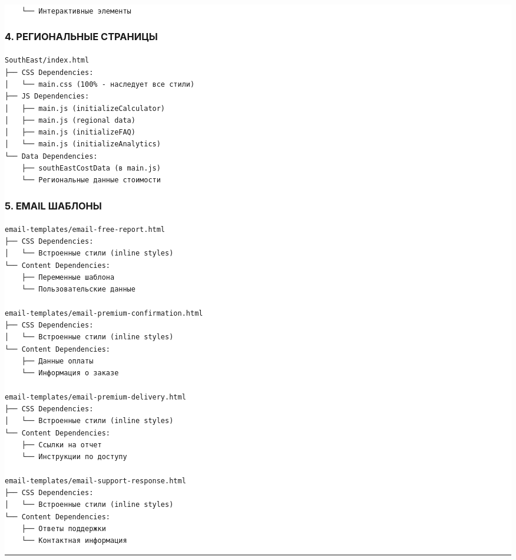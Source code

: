 ```
    └── Интерактивные элементы
```

### **4. РЕГИОНАЛЬНЫЕ СТРАНИЦЫ**

```
SouthEast/index.html
├── CSS Dependencies:
│   └── main.css (100% - наследует все стили)
├── JS Dependencies:
│   ├── main.js (initializeCalculator)
│   ├── main.js (regional data)
│   ├── main.js (initializeFAQ)
│   └── main.js (initializeAnalytics)
└── Data Dependencies:
    ├── southEastCostData (в main.js)
    └── Региональные данные стоимости
```

### **5. EMAIL ШАБЛОНЫ**

```
email-templates/email-free-report.html
├── CSS Dependencies:
│   └── Встроенные стили (inline styles)
└── Content Dependencies:
    ├── Переменные шаблона
    └── Пользовательские данные

email-templates/email-premium-confirmation.html
├── CSS Dependencies:
│   └── Встроенные стили (inline styles)
└── Content Dependencies:
    ├── Данные оплаты
    └── Информация о заказе

email-templates/email-premium-delivery.html
├── CSS Dependencies:
│   └── Встроенные стили (inline styles)
└── Content Dependencies:
    ├── Ссылки на отчет
    └── Инструкции по доступу

email-templates/email-support-response.html
├── CSS Dependencies:
│   └── Встроенные стили (inline styles)
└── Content Dependencies:
    ├── Ответы поддержки
    └── Контактная информация
```

---
